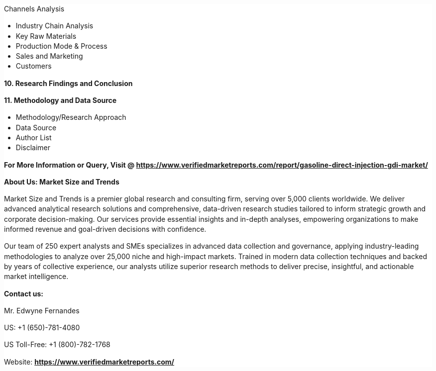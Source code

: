 Channels Analysis</strong></p><ul><li>Industry Chain Analysis</li><li>Key Raw Materials</li><li>Production Mode &amp; Process</li><li>Sales and Marketing</li><li>Customers</li></ul><p><strong>10. Research Findings and Conclusion</strong></p><p><strong>11. Methodology and Data Source</strong></p><ul><li>Methodology/Research Approach</li><li>Data Source</li><li>Author List</li><li>Disclaimer</li></ul></p><p><strong>For More Information or Query, Visit @ <a href="https://www.verifiedmarketreports.com/report/gasoline-direct-injection-gdi-market/">https://www.verifiedmarketreports.com/report/gasoline-direct-injection-gdi-market/</a></strong></p><p><strong>About Us: Market Size and Trends</strong></p><p>Market Size and Trends is a premier global research and consulting firm, serving over 5,000 clients worldwide. We deliver advanced analytical research solutions and comprehensive, data-driven research studies tailored to inform strategic growth and corporate decision-making. Our services provide essential insights and in-depth analyses, empowering organizations to make informed revenue and goal-driven decisions with confidence.</p><p>Our team of 250 expert analysts and SMEs specializes in advanced data collection and governance, applying industry-leading methodologies to analyze over 25,000 niche and high-impact markets. Trained in modern data collection techniques and backed by years of collective experience, our analysts utilize superior research methods to deliver precise, insightful, and actionable market intelligence.</p><p><strong>Contact us:</strong></p><p>Mr. Edwyne Fernandes</p><p>US: +1 (650)-781-4080</p><p>US Toll-Free: +1 (800)-782-1768</p><p>Website: <strong><a href="https://www.verifiedmarketreports.com/">https://www.verifiedmarketreports.com/</a></strong></p>
